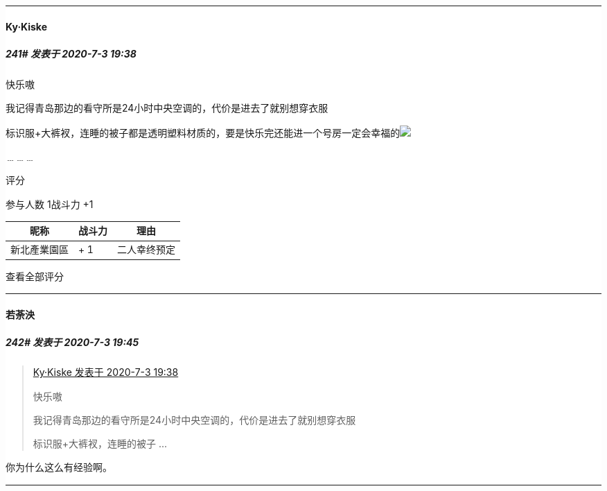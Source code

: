 





*****

####  Ky·Kiske  
##### 241#       发表于 2020-7-3 19:38




快乐嗷

我记得青岛那边的看守所是24小时中央空调的，代价是进去了就别想穿衣服

标识服+大裤衩，连睡的被子都是透明塑料材质的，要是快乐完还能进一个号房一定会幸福的<img src="https://static.saraba1st.com/image/smiley/face2017/074.png" referrerpolicy="no-referrer">



﹍﹍﹍

评分





 参与人数 1战斗力 +1

|昵称|战斗力|理由|
|----|---|---|
| 新北產業園區| + 1|二人幸终预定|



查看全部评分






*****

####  若荼泱  
##### 242#       发表于 2020-7-3 19:45



<blockquote><a href="httphttps://bbs.saraba1st.com/2b/forum.php?mod=redirect&amp;goto=findpost&amp;pid=48054288&amp;ptid=1945604" target="_blank">Ky·Kiske 发表于 2020-7-3 19:38</a>

快乐嗷

我记得青岛那边的看守所是24小时中央空调的，代价是进去了就别想穿衣服

标识服+大裤衩，连睡的被子 ...</blockquote>
你为什么这么有经验啊。







*****
